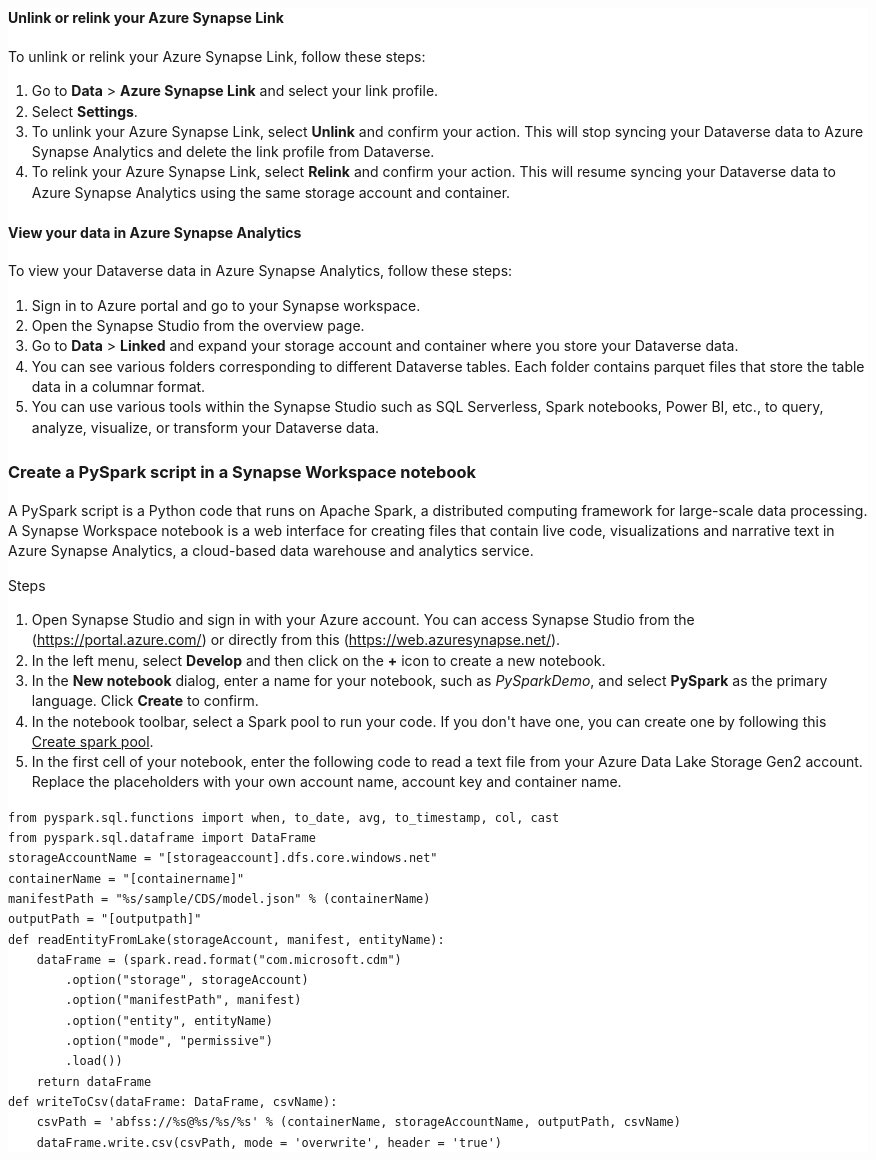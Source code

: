 #### Unlink or relink your Azure Synapse Link

To unlink or relink your Azure Synapse Link, follow these steps:

1. Go to **Data** > **Azure Synapse Link** and select your link profile.
2. Select **Settings**.
3. To unlink your Azure Synapse Link, select **Unlink** and confirm your action. This will stop syncing your Dataverse data to Azure Synapse Analytics and delete the link profile from Dataverse.
4. To relink your Azure Synapse Link, select **Relink** and confirm your action. This will resume syncing your Dataverse data to Azure Synapse Analytics using the same storage account and container.

#### View your data in Azure Synapse Analytics

To view your Dataverse data in Azure Synapse Analytics, follow these steps:

1. Sign in to Azure portal and go to your Synapse workspace.
2. Open the Synapse Studio from the overview page.
3. Go to **Data** > **Linked** and expand your storage account and container where you store your Dataverse data.
4. You can see various folders corresponding to different Dataverse tables. Each folder contains parquet files that store the table data in a columnar format.
5. You can use various tools within the Synapse Studio such as SQL Serverless, Spark notebooks, Power BI, etc., to query, analyze, visualize, or transform your Dataverse data.

### Create a PySpark script in a Synapse Workspace notebook

A PySpark script is a Python code that runs on Apache Spark, a distributed computing framework for large-scale data processing. A Synapse Workspace notebook is a web interface for creating files that contain live code, visualizations and narrative text in Azure Synapse Analytics, a cloud-based data warehouse and analytics service.

Steps

1. Open Synapse Studio and sign in with your Azure account. You can access Synapse Studio from the (https://portal.azure.com/) or directly from this (https://web.azuresynapse.net/).
2. In the left menu, select **Develop** and then click on the **+** icon to create a new notebook.
3. In the **New notebook** dialog, enter a name for your notebook, such as *PySparkDemo*, and select **PySpark** as the primary language. Click **Create** to confirm.
4. In the notebook toolbar, select a Spark pool to run your code. If you don't have one, you can create one by following this [Create spark pool](https://docs.microsoft.com/en-us/azure/synapse-analytics/spark/apache-spark-pool-create-portal).
5. In the first cell of your notebook, enter the following code to read a text file from your Azure Data Lake Storage Gen2 account. Replace the placeholders with your own account name, account key and container name.

```text
from pyspark.sql.functions import when, to_date, avg, to_timestamp, col, cast
from pyspark.sql.dataframe import DataFrame
storageAccountName = "[storageaccount].dfs.core.windows.net"
containerName = "[containername]"
manifestPath = "%s/sample/CDS/model.json" % (containerName)
outputPath = "[outputpath]"
def readEntityFromLake(storageAccount, manifest, entityName):
    dataFrame = (spark.read.format("com.microsoft.cdm")
        .option("storage", storageAccount)
        .option("manifestPath", manifest)
        .option("entity", entityName)
        .option("mode", "permissive")
        .load())
    return dataFrame
def writeToCsv(dataFrame: DataFrame, csvName):
    csvPath = 'abfss://%s@%s/%s/%s' % (containerName, storageAccountName, outputPath, csvName)
    dataFrame.write.csv(csvPath, mode = 'overwrite', header = 'true')
```
